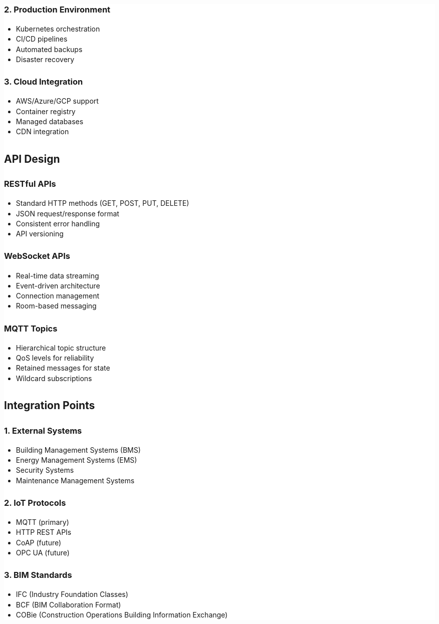 ### 2. Production Environment
- Kubernetes orchestration
- CI/CD pipelines
- Automated backups
- Disaster recovery

### 3. Cloud Integration
- AWS/Azure/GCP support
- Container registry
- Managed databases
- CDN integration

## API Design

### RESTful APIs
- Standard HTTP methods (GET, POST, PUT, DELETE)
- JSON request/response format
- Consistent error handling
- API versioning

### WebSocket APIs
- Real-time data streaming
- Event-driven architecture
- Connection management
- Room-based messaging

### MQTT Topics
- Hierarchical topic structure
- QoS levels for reliability
- Retained messages for state
- Wildcard subscriptions

## Integration Points

### 1. External Systems
- Building Management Systems (BMS)
- Energy Management Systems (EMS)
- Security Systems
- Maintenance Management Systems

### 2. IoT Protocols
- MQTT (primary)
- HTTP REST APIs
- CoAP (future)
- OPC UA (future)

### 3. BIM Standards
- IFC (Industry Foundation Classes)
- BCF (BIM Collaboration Format)
- COBie (Construction Operations Building Information Exchange)
